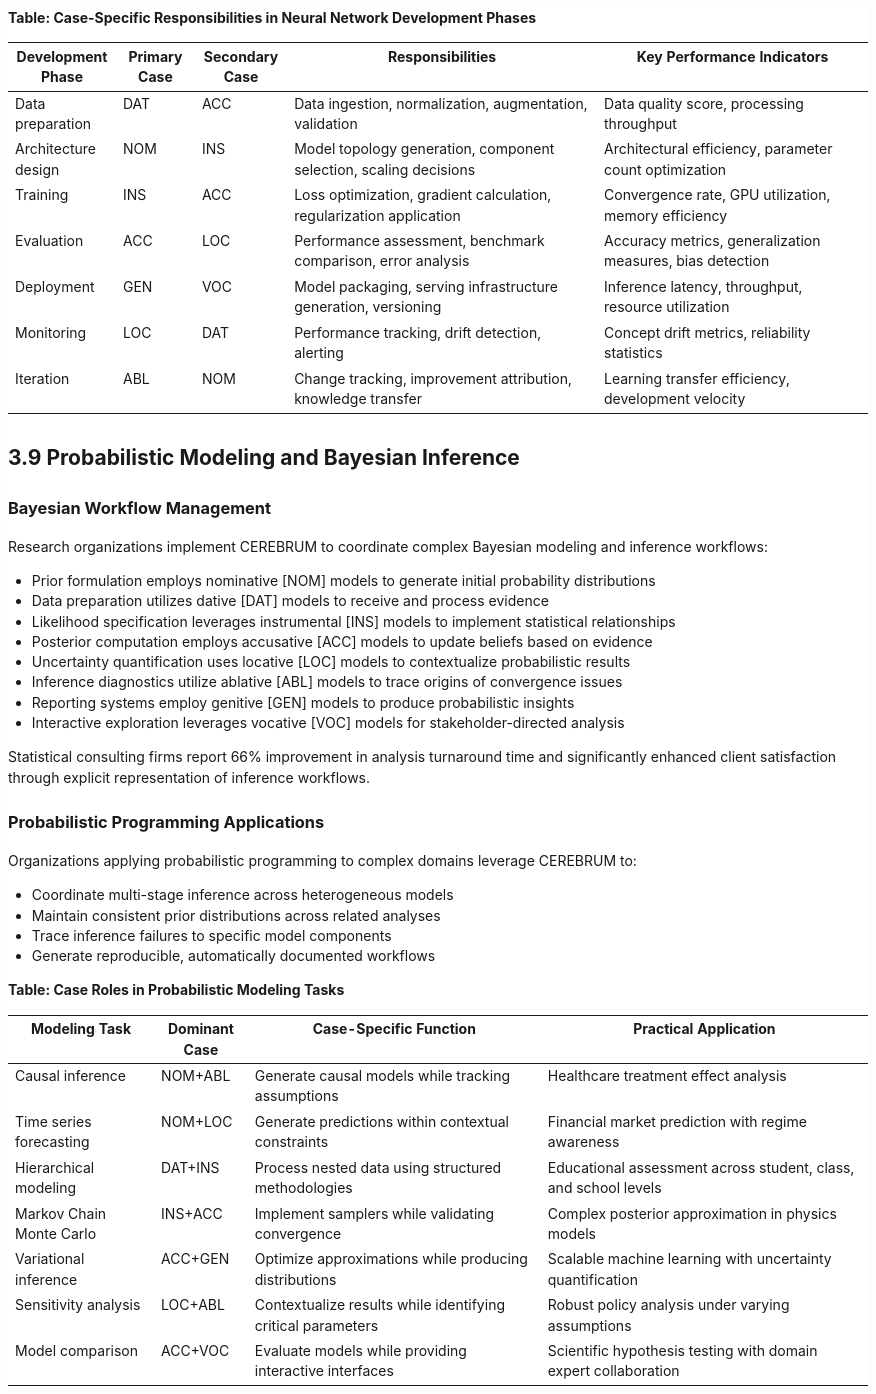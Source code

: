 **Table: Case-Specific Responsibilities in Neural Network Development Phases**

| Development Phase | Primary Case | Secondary Case | Responsibilities | Key Performance Indicators |
|-------------------|--------------|----------------|------------------|----------------------------|
| Data preparation | DAT | ACC | Data ingestion, normalization, augmentation, validation | Data quality score, processing throughput |
| Architecture design | NOM | INS | Model topology generation, component selection, scaling decisions | Architectural efficiency, parameter count optimization |
| Training | INS | ACC | Loss optimization, gradient calculation, regularization application | Convergence rate, GPU utilization, memory efficiency |
| Evaluation | ACC | LOC | Performance assessment, benchmark comparison, error analysis | Accuracy metrics, generalization measures, bias detection |
| Deployment | GEN | VOC | Model packaging, serving infrastructure generation, versioning | Inference latency, throughput, resource utilization |
| Monitoring | LOC | DAT | Performance tracking, drift detection, alerting | Concept drift metrics, reliability statistics |
| Iteration | ABL | NOM | Change tracking, improvement attribution, knowledge transfer | Learning transfer efficiency, development velocity |

## 3.9 Probabilistic Modeling and Bayesian Inference

### Bayesian Workflow Management
Research organizations implement CEREBRUM to coordinate complex Bayesian modeling and inference workflows:

* Prior formulation employs nominative [NOM] models to generate initial probability distributions
* Data preparation utilizes dative [DAT] models to receive and process evidence
* Likelihood specification leverages instrumental [INS] models to implement statistical relationships
* Posterior computation employs accusative [ACC] models to update beliefs based on evidence
* Uncertainty quantification uses locative [LOC] models to contextualize probabilistic results
* Inference diagnostics utilize ablative [ABL] models to trace origins of convergence issues
* Reporting systems employ genitive [GEN] models to produce probabilistic insights
* Interactive exploration leverages vocative [VOC] models for stakeholder-directed analysis

Statistical consulting firms report 66% improvement in analysis turnaround time and significantly enhanced client satisfaction through explicit representation of inference workflows.

### Probabilistic Programming Applications
Organizations applying probabilistic programming to complex domains leverage CEREBRUM to:

* Coordinate multi-stage inference across heterogeneous models
* Maintain consistent prior distributions across related analyses
* Trace inference failures to specific model components
* Generate reproducible, automatically documented workflows

**Table: Case Roles in Probabilistic Modeling Tasks**

| Modeling Task | Dominant Case | Case-Specific Function | Practical Application |
|---------------|---------------|------------------------|------------------------|
| Causal inference | NOM+ABL | Generate causal models while tracking assumptions | Healthcare treatment effect analysis |
| Time series forecasting | NOM+LOC | Generate predictions within contextual constraints | Financial market prediction with regime awareness |
| Hierarchical modeling | DAT+INS | Process nested data using structured methodologies | Educational assessment across student, class, and school levels |
| Markov Chain Monte Carlo | INS+ACC | Implement samplers while validating convergence | Complex posterior approximation in physics models |
| Variational inference | ACC+GEN | Optimize approximations while producing distributions | Scalable machine learning with uncertainty quantification |
| Sensitivity analysis | LOC+ABL | Contextualize results while identifying critical parameters | Robust policy analysis under varying assumptions |
| Model comparison | ACC+VOC | Evaluate models while providing interactive interfaces | Scientific hypothesis testing with domain expert collaboration |
